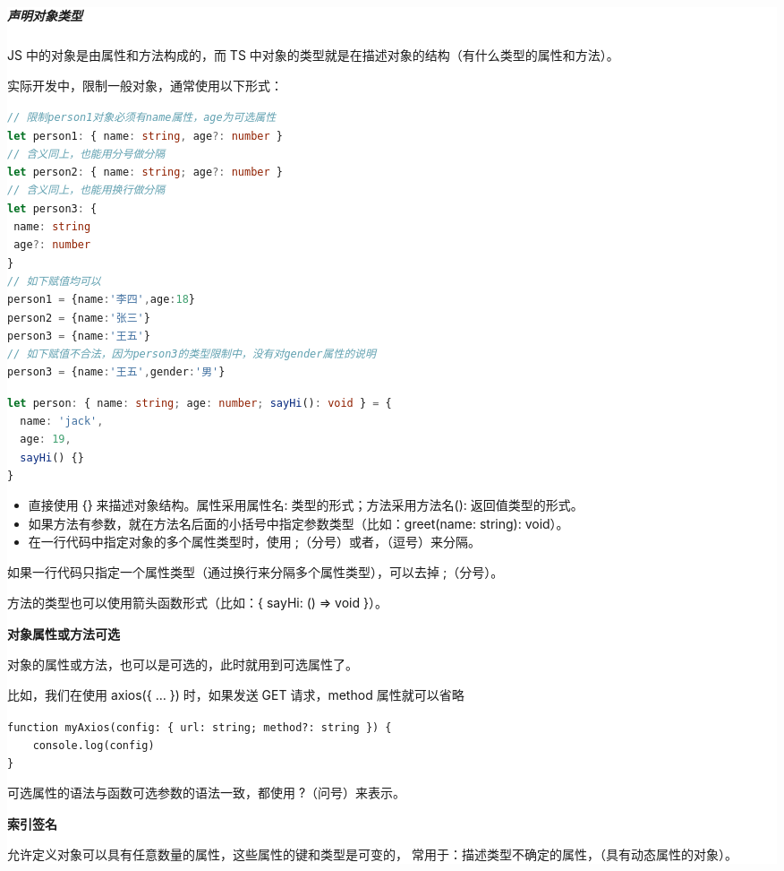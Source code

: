 

##### 声明对象类型

JS 中的对象是由属性和方法构成的，而 TS 中对象的类型就是在描述对象的结构（有什么类型的属性和方法）。

实际开发中，限制⼀般对象，通常使⽤以下形式：

```ts
// 限制person1对象必须有name属性，age为可选属性
let person1: { name: string, age?: number }
// 含义同上，也能⽤分号做分隔
let person2: { name: string; age?: number }
// 含义同上，也能⽤换⾏做分隔
let person3: {
 name: string
 age?: number
}
// 如下赋值均可以
person1 = {name:'李四',age:18}
person2 = {name:'张三'}
person3 = {name:'王五'}
// 如下赋值不合法，因为person3的类型限制中，没有对gender属性的说明
person3 = {name:'王五',gender:'男'}
```

```ts
let person: { name: string; age: number; sayHi(): void } = {
  name: 'jack',
  age: 19,
  sayHi() {}
}
```

- 直接使用 {} 来描述对象结构。属性采用属性名: 类型的形式；方法采用方法名(): 返回值类型的形式。
- 如果方法有参数，就在方法名后面的小括号中指定参数类型（比如：greet(name: string): void）。
- 在一行代码中指定对象的多个属性类型时，使用 ;（分号）或者，（逗号）来分隔。

如果一行代码只指定一个属性类型（通过换行来分隔多个属性类型），可以去掉 ;（分号）。

方法的类型也可以使用箭头函数形式（比如：{ sayHi: () => void }）。

**对象属性或方法可选**

对象的属性或方法，也可以是可选的，此时就用到可选属性了。

比如，我们在使用 axios({ … }) 时，如果发送 GET 请求，method 属性就可以省略

```tsx
function myAxios(config: { url: string; method?: string }) {
	console.log(config)
}
```

可选属性的语法与函数可选参数的语法一致，都使用 ?（问号）来表示。

**索引签名**

允许定义对象可以具有任意数量的属性，这些属性的键和类型是可变的， 常⽤于：描述类型不确定的属性，（具有动态属性的对象）。
